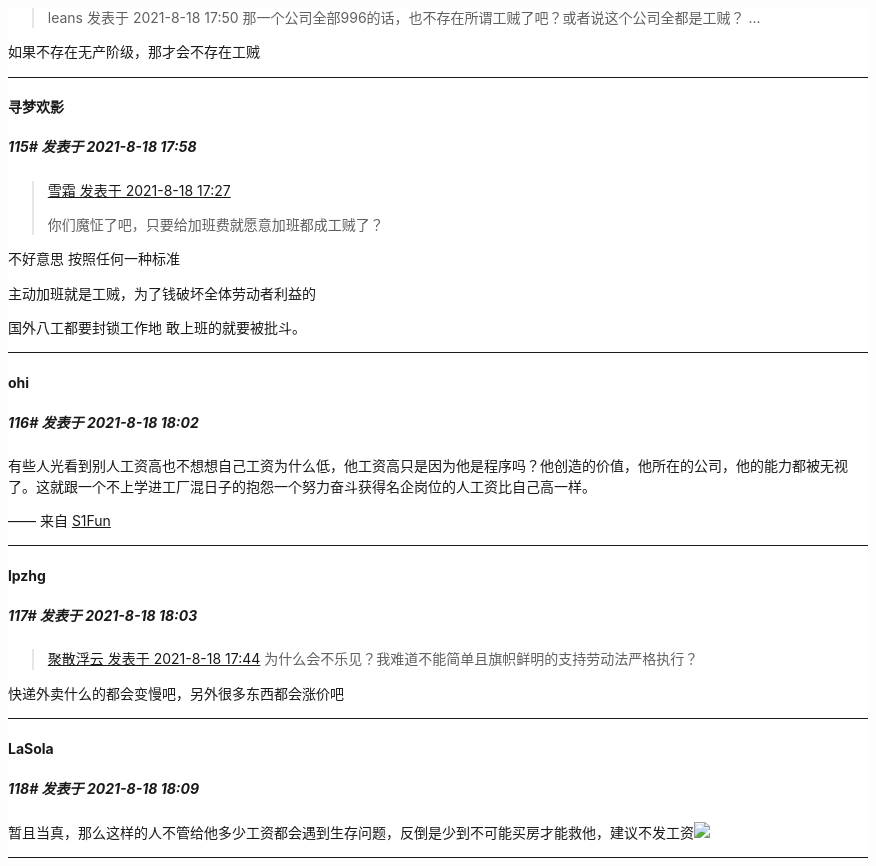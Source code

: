 
<blockquote>leans 发表于 2021-8-18 17:50
那一个公司全部996的话，也不存在所谓工贼了吧？或者说这个公司全都是工贼？ ...</blockquote>
如果不存在无产阶级，那才会不存在工贼


*****

####  寻梦欢影  
##### 115#       发表于 2021-8-18 17:58


<blockquote><a href="httphttps://bbs.saraba1st.com/2b/forum.php?mod=redirect&amp;goto=findpost&amp;pid=52417859&amp;ptid=2021461" target="_blank">雪霜 发表于 2021-8-18 17:27</a>

你们魔怔了吧，只要给加班费就愿意加班都成工贼了？</blockquote>
不好意思 按照任何一种标准


主动加班就是工贼，为了钱破坏全体劳动者利益的


国外八工都要封锁工作地 敢上班的就要被批斗。


*****

####  ohi  
##### 116#       发表于 2021-8-18 18:02


有些人光看到别人工资高也不想想自己工资为什么低，他工资高只是因为他是程序吗？他创造的价值，他所在的公司，他的能力都被无视了。这就跟一个不上学进工厂混日子的抱怨一个努力奋斗获得名企岗位的人工资比自己高一样。

—— 来自 [S1Fun](https://s1fun.koalcat.com)


*****

####  lpzhg  
##### 117#       发表于 2021-8-18 18:03


<blockquote><a href="httphttps://bbs.saraba1st.com/2b/forum.php?mod=redirect&amp;goto=findpost&amp;pid=52418049&amp;ptid=2021461" target="_blank">聚散浮云 发表于 2021-8-18 17:44</a>
为什么会不乐见？我难道不能简单且旗帜鲜明的支持劳动法严格执行？</blockquote>
快递外卖什么的都会变慢吧，另外很多东西都会涨价吧


*****

####  LaSola  
##### 118#       发表于 2021-8-18 18:09


暂且当真，那么这样的人不管给他多少工资都会遇到生存问题，反倒是少到不可能买房才能救他，建议不发工资<img src="https://static.saraba1st.com/image/smiley/face2017/061.gif" referrerpolicy="no-referrer">


*****
